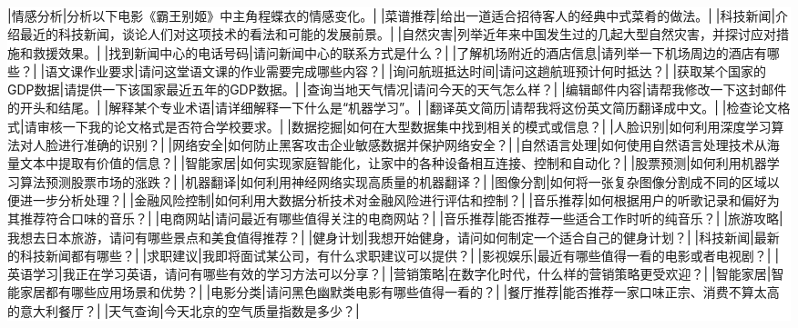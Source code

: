 |情感分析|分析以下电影《霸王别姬》中主角程蝶衣的情感变化。|
|菜谱推荐|给出一道适合招待客人的经典中式菜肴的做法。|
|科技新闻|介绍最近的科技新闻，谈论人们对这项技术的看法和可能的发展前景。|
|自然灾害|列举近年来中国发生过的几起大型自然灾害，并探讨应对措施和救援效果。|
|找到新闻中心的电话号码|请问新闻中心的联系方式是什么？|
|了解机场附近的酒店信息|请列举一下机场周边的酒店有哪些？|
|语文课作业要求|请问这堂语文课的作业需要完成哪些内容？|
|询问航班抵达时间|请问这趟航班预计何时抵达？|
|获取某个国家的GDP数据|请提供一下该国家最近五年的GDP数据。|
|查询当地天气情况|请问今天的天气怎么样？|
|编辑邮件内容|请帮我修改一下这封邮件的开头和结尾。|
|解释某个专业术语|请详细解释一下什么是“机器学习”。|
|翻译英文简历|请帮我将这份英文简历翻译成中文。|
|检查论文格式|请审核一下我的论文格式是否符合学校要求。|
|数据挖掘|如何在大型数据集中找到相关的模式或信息？|
|人脸识别|如何利用深度学习算法对人脸进行准确的识别？|
|网络安全|如何防止黑客攻击企业敏感数据并保护网络安全？|
|自然语言处理|如何使用自然语言处理技术从海量文本中提取有价值的信息？|
|智能家居|如何实现家庭智能化，让家中的各种设备相互连接、控制和自动化？|
|股票预测|如何利用机器学习算法预测股票市场的涨跌？|
|机器翻译|如何利用神经网络实现高质量的机器翻译？|
|图像分割|如何将一张复杂图像分割成不同的区域以便进一步分析处理？|
|金融风险控制|如何利用大数据分析技术对金融风险进行评估和控制？|
|音乐推荐|如何根据用户的听歌记录和偏好为其推荐符合口味的音乐？|
|电商网站|请问最近有哪些值得关注的电商网站？|
|音乐推荐|能否推荐一些适合工作时听的纯音乐？|
|旅游攻略|我想去日本旅游，请问有哪些景点和美食值得推荐？|
|健身计划|我想开始健身，请问如何制定一个适合自己的健身计划？|
|科技新闻|最新的科技新闻都有哪些？|
|求职建议|我即将面试某公司，有什么求职建议可以提供？|
|影视娱乐|最近有哪些值得一看的电影或者电视剧？|
|英语学习|我正在学习英语，请问有哪些有效的学习方法可以分享？|
|营销策略|在数字化时代，什么样的营销策略更受欢迎？|
|智能家居|智能家居都有哪些应用场景和优势？|
|电影分类|请问黑色幽默类电影有哪些值得一看的？|
|餐厅推荐|能否推荐一家口味正宗、消费不算太高的意大利餐厅？|
|天气查询|今天北京的空气质量指数是多少？|